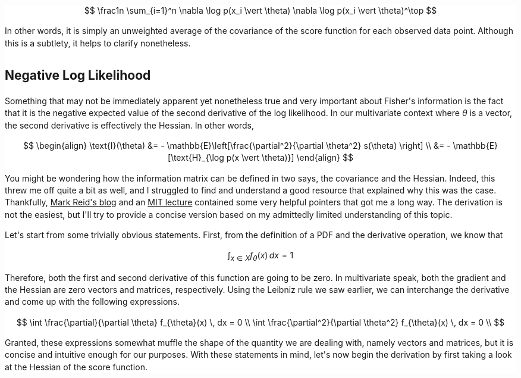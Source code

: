 
$$
\frac1n \sum_{i=1}^n \nabla \log p(x_i \vert \theta) \nabla \log p(x_i \vert \theta)^\top
$$


In other words, it is simply an unweighted average of the covariance of the score function for each observed data point. Although this is a subtlety, it helps to clarify nonetheless.

## Negative Log Likelihood

Something that may not be immediately apparent yet nonetheless true and very important about Fisher's information is the fact that it is the negative expected value of the second derivative of the log likelihood. In our multivariate context where $\theta$ is a vector, the second derivative is effectively the Hessian. In other words, 


$$
\begin{align}
\text{I}(\theta)
&= - \mathbb{E}\left[\frac{\partial^2}{\partial \theta^2} s(\theta) \right] \\
&= - \mathbb{E}[\text{H}_{\log p(x \vert \theta)}]
\end{align}
$$


You might be wondering how the information matrix can be defined in two says, the covariance and the Hessian. Indeed, this threw me off quite a bit as well, and I struggled to find and understand a good resource that explained why this was the case. Thankfully, [Mark Reid's blog](http://mark.reid.name/blog/fisher-information-and-log-likelihood.html) and an [MIT lecture](https://www.youtube.com/watch?v=JTbZP0yt9qc&t=2016s) contained some very helpful pointers that got me a long way. The derivation is not the easiest, but I'll try to provide a concise version based on my admittedly limited understanding of this topic. 

Let's start from some trivially obvious statements. First, from the definition of a PDF and the derivative operation, we know that


$$
\int_{x \in X} f_{\theta}(x) \, dx = 1
$$


Therefore, both the first and second derivative of this function are going to be zero. In multivariate speak, both the gradient and the Hessian are zero vectors and matrices, respectively. Using the Leibniz rule we saw earlier, we can interchange the derivative and come up with the following expressions.


$$
\int \frac{\partial}{\partial \theta} f_{\theta}(x) \, dx = 0 \\
\int \frac{\partial^2}{\partial \theta^2} f_{\theta}(x) \, dx = 0 \\
$$


Granted, these expressions somewhat muffle the shape of the quantity we are dealing with, namely vectors and matrices, but it is concise and intuitive enough for our purposes. With these statements in mind, let's now begin the derivation by first taking a look at the Hessian of the score function. 
